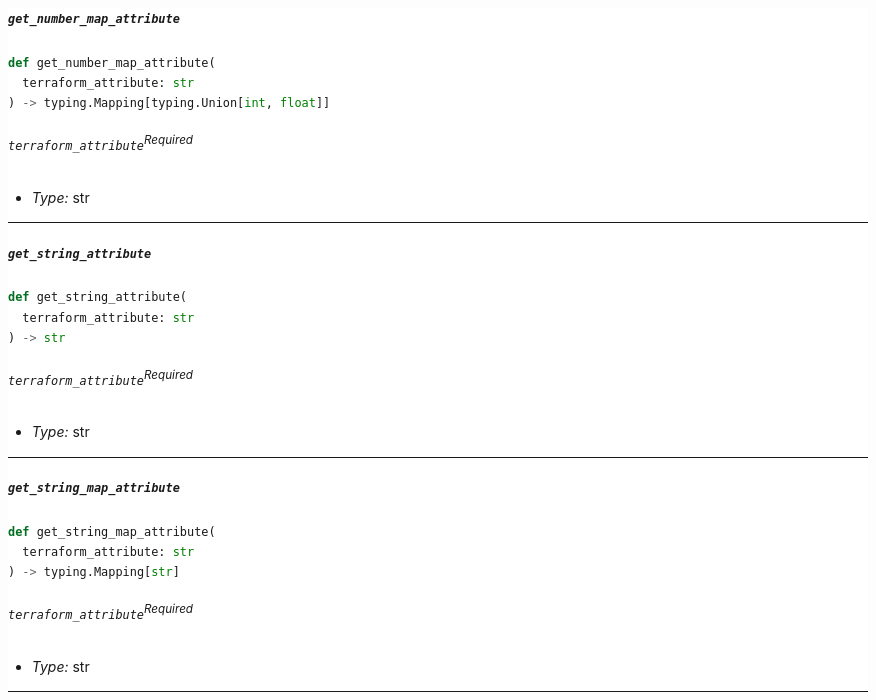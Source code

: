 ##### `get_number_map_attribute` <a name="get_number_map_attribute" id="@cdktf/provider-snowflake.failoverGroupGrant.FailoverGroupGrant.getNumberMapAttribute"></a>

```python
def get_number_map_attribute(
  terraform_attribute: str
) -> typing.Mapping[typing.Union[int, float]]
```

###### `terraform_attribute`<sup>Required</sup> <a name="terraform_attribute" id="@cdktf/provider-snowflake.failoverGroupGrant.FailoverGroupGrant.getNumberMapAttribute.parameter.terraformAttribute"></a>

- *Type:* str

---

##### `get_string_attribute` <a name="get_string_attribute" id="@cdktf/provider-snowflake.failoverGroupGrant.FailoverGroupGrant.getStringAttribute"></a>

```python
def get_string_attribute(
  terraform_attribute: str
) -> str
```

###### `terraform_attribute`<sup>Required</sup> <a name="terraform_attribute" id="@cdktf/provider-snowflake.failoverGroupGrant.FailoverGroupGrant.getStringAttribute.parameter.terraformAttribute"></a>

- *Type:* str

---

##### `get_string_map_attribute` <a name="get_string_map_attribute" id="@cdktf/provider-snowflake.failoverGroupGrant.FailoverGroupGrant.getStringMapAttribute"></a>

```python
def get_string_map_attribute(
  terraform_attribute: str
) -> typing.Mapping[str]
```

###### `terraform_attribute`<sup>Required</sup> <a name="terraform_attribute" id="@cdktf/provider-snowflake.failoverGroupGrant.FailoverGroupGrant.getStringMapAttribute.parameter.terraformAttribute"></a>

- *Type:* str

---
